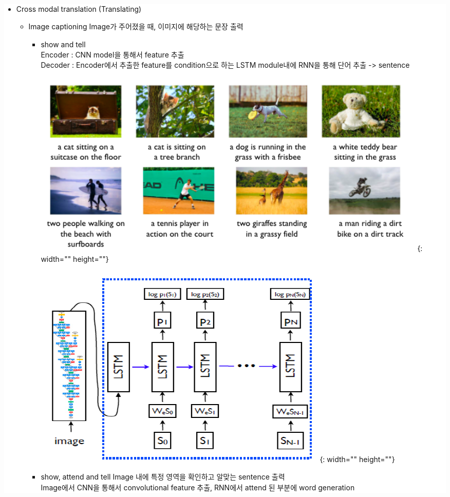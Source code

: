 - Cross modal translation (Translating)  

  - Image captioning
    Image가 주어졌을 때, 이미지에 해당하는 문장 출력

    - show and tell  
      Encoder : CNN model을 통해서 feature 추출  
      Decoder : Encoder에서 추출한 feature를 condition으로 하는 LSTM module내에 RNN을 통해 단어 추출 -> sentence

        ![Untitled](/assets/images/AI-Images2/lv2_week2/img64.png){: width="" height=""}

        ![Untitled](/assets/images/AI-Images2/lv2_week2/img65.png){: width="" height=""}

    - show, attend and tell
      Image 내에 특정 영역을 확인하고 알맞는 sentence 출력  
      Image에서 CNN을 통해서 convolutional feature 추출, RNN에서 attend 된 부분에 word generation  
